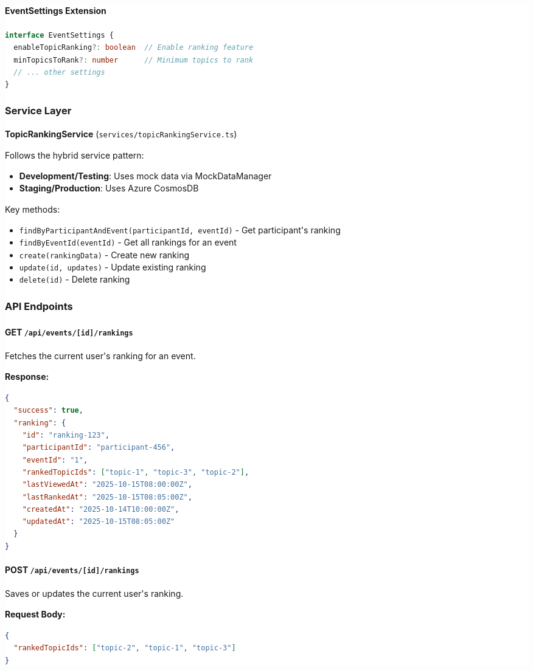 #### EventSettings Extension

```typescript
interface EventSettings {
  enableTopicRanking?: boolean  // Enable ranking feature
  minTopicsToRank?: number      // Minimum topics to rank
  // ... other settings
}
```

### Service Layer

**TopicRankingService** (`services/topicRankingService.ts`)

Follows the hybrid service pattern:
- **Development/Testing**: Uses mock data via MockDataManager
- **Staging/Production**: Uses Azure CosmosDB

Key methods:
- `findByParticipantAndEvent(participantId, eventId)` - Get participant's ranking
- `findByEventId(eventId)` - Get all rankings for an event
- `create(rankingData)` - Create new ranking
- `update(id, updates)` - Update existing ranking
- `delete(id)` - Delete ranking

### API Endpoints

#### GET `/api/events/[id]/rankings`

Fetches the current user's ranking for an event.

**Response:**
```json
{
  "success": true,
  "ranking": {
    "id": "ranking-123",
    "participantId": "participant-456",
    "eventId": "1",
    "rankedTopicIds": ["topic-1", "topic-3", "topic-2"],
    "lastViewedAt": "2025-10-15T08:00:00Z",
    "lastRankedAt": "2025-10-15T08:05:00Z",
    "createdAt": "2025-10-14T10:00:00Z",
    "updatedAt": "2025-10-15T08:05:00Z"
  }
}
```

#### POST `/api/events/[id]/rankings`

Saves or updates the current user's ranking.

**Request Body:**
```json
{
  "rankedTopicIds": ["topic-2", "topic-1", "topic-3"]
}
```
